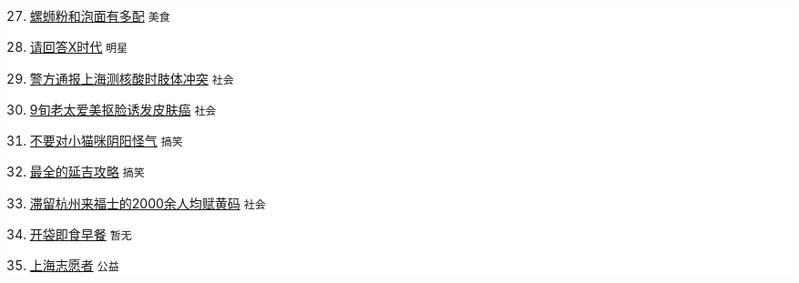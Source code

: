 27. [螺蛳粉和泡面有多配](https://m.weibo.cn/search?containerid=100103type%3D1%26t%3D10%26q%3D%23%E8%9E%BA%E8%9B%B3%E7%B2%89%E5%92%8C%E6%B3%A1%E9%9D%A2%E6%9C%89%E5%A4%9A%E9%85%8D%23&stream_entry_id=31&isnewpage=1&extparam=seat%3D1%26dgr%3D0%26lcate%3D5001%26filter_type%3Drealtimehot%26c_type%3D31%26flag%3D0%26realpos%3D25%26cate%3D0%26pos%3D25%26display_time%3D1649254883%26pre_seqid%3D1649254883698930856171&luicode=10000011&lfid=106003type%3D25%26t%3D3%26disable_hot%3D1%26filter_type%3Drealtimehot) `美食` 

28. [请回答X时代](https://m.weibo.cn/search?containerid=100103type%3D1%26t%3D10%26q%3D%E8%AF%B7%E5%9B%9E%E7%AD%94X%E6%97%B6%E4%BB%A3&stream_entry_id=31&isnewpage=1&extparam=seat%3D1%26dgr%3D0%26lcate%3D5001%26filter_type%3Drealtimehot%26c_type%3D31%26flag%3D1%26realpos%3D26%26cate%3D0%26pos%3D26%26display_time%3D1649254883%26pre_seqid%3D1649254883698930856171&luicode=10000011&lfid=106003type%3D25%26t%3D3%26disable_hot%3D1%26filter_type%3Drealtimehot) `明星` 

29. [警方通报上海测核酸时肢体冲突](https://m.weibo.cn/search?containerid=100103type%3D1%26t%3D10%26q%3D%23%E8%AD%A6%E6%96%B9%E9%80%9A%E6%8A%A5%E4%B8%8A%E6%B5%B7%E6%B5%8B%E6%A0%B8%E9%85%B8%E6%97%B6%E8%82%A2%E4%BD%93%E5%86%B2%E7%AA%81%23&stream_entry_id=31&isnewpage=1&extparam=seat%3D1%26dgr%3D0%26lcate%3D5001%26filter_type%3Drealtimehot%26c_type%3D31%26flag%3D0%26realpos%3D27%26cate%3D0%26pos%3D27%26display_time%3D1649254883%26pre_seqid%3D1649254883698930856171&luicode=10000011&lfid=106003type%3D25%26t%3D3%26disable_hot%3D1%26filter_type%3Drealtimehot) `社会` 

30. [9旬老太爱美抠脸诱发皮肤癌](https://m.weibo.cn/search?containerid=100103type%3D1%26t%3D10%26q%3D%239%E6%97%AC%E8%80%81%E5%A4%AA%E7%88%B1%E7%BE%8E%E6%8A%A0%E8%84%B8%E8%AF%B1%E5%8F%91%E7%9A%AE%E8%82%A4%E7%99%8C%23&stream_entry_id=31&isnewpage=1&extparam=seat%3D1%26dgr%3D0%26lcate%3D5001%26filter_type%3Drealtimehot%26c_type%3D31%26flag%3D1%26realpos%3D28%26cate%3D0%26pos%3D28%26display_time%3D1649254883%26pre_seqid%3D1649254883698930856171&luicode=10000011&lfid=106003type%3D25%26t%3D3%26disable_hot%3D1%26filter_type%3Drealtimehot) `社会` 

31. [不要对小猫咪阴阳怪气](https://m.weibo.cn/search?containerid=100103type%3D1%26t%3D10%26q%3D%23%E4%B8%8D%E8%A6%81%E5%AF%B9%E5%B0%8F%E7%8C%AB%E5%92%AA%E9%98%B4%E9%98%B3%E6%80%AA%E6%B0%94%23&stream_entry_id=31&isnewpage=1&extparam=seat%3D1%26dgr%3D0%26lcate%3D5001%26filter_type%3Drealtimehot%26c_type%3D31%26flag%3D1%26realpos%3D29%26cate%3D0%26pos%3D29%26display_time%3D1649254883%26pre_seqid%3D1649254883698930856171&luicode=10000011&lfid=106003type%3D25%26t%3D3%26disable_hot%3D1%26filter_type%3Drealtimehot) `搞笑` 

32. [最全的延吉攻略](https://m.weibo.cn/search?containerid=100103type%3D1%26t%3D10%26q%3D%23%E6%9C%80%E5%85%A8%E7%9A%84%E5%BB%B6%E5%90%89%E6%94%BB%E7%95%A5%23&stream_entry_id=31&isnewpage=1&extparam=seat%3D1%26dgr%3D0%26lcate%3D5001%26filter_type%3Drealtimehot%26c_type%3D31%26flag%3D0%26realpos%3D30%26cate%3D0%26pos%3D30%26display_time%3D1649254883%26pre_seqid%3D1649254883698930856171&luicode=10000011&lfid=106003type%3D25%26t%3D3%26disable_hot%3D1%26filter_type%3Drealtimehot) `搞笑` 

33. [滞留杭州来福士的2000余人均赋黄码](https://m.weibo.cn/search?containerid=100103type%3D1%26t%3D10%26q%3D%23%E6%BB%9E%E7%95%99%E6%9D%AD%E5%B7%9E%E6%9D%A5%E7%A6%8F%E5%A3%AB%E7%9A%842000%E4%BD%99%E4%BA%BA%E5%9D%87%E8%B5%8B%E9%BB%84%E7%A0%81%23&stream_entry_id=31&isnewpage=1&extparam=seat%3D1%26dgr%3D0%26lcate%3D5001%26filter_type%3Drealtimehot%26c_type%3D31%26flag%3D0%26realpos%3D31%26cate%3D0%26pos%3D31%26display_time%3D1649254883%26pre_seqid%3D1649254883698930856171&luicode=10000011&lfid=106003type%3D25%26t%3D3%26disable_hot%3D1%26filter_type%3Drealtimehot) `社会` 

34. [开袋即食早餐](https://m.weibo.cn/search?containerid=100103type%3D1%26t%3D10%26q%3D%E5%BC%80%E8%A2%8B%E5%8D%B3%E9%A3%9F%E6%97%A9%E9%A4%90&stream_entry_id=31&isnewpage=1&extparam=seat%3D1%26dgr%3D0%26lcate%3D5001%26filter_type%3Drealtimehot%26c_type%3D31%26flag%3D0%26realpos%3D32%26cate%3D0%26pos%3D32%26display_time%3D1649254883%26pre_seqid%3D1649254883698930856171&luicode=10000011&lfid=106003type%3D25%26t%3D3%26disable_hot%3D1%26filter_type%3Drealtimehot) `暂无` 

35. [上海志愿者](https://m.weibo.cn/search?containerid=100103type%3D1%26t%3D10%26q%3D%23%E4%B8%8A%E6%B5%B7%E5%BF%97%E6%84%BF%E8%80%85%23&stream_entry_id=31&isnewpage=1&extparam=seat%3D1%26dgr%3D0%26lcate%3D5001%26filter_type%3Drealtimehot%26c_type%3D31%26flag%3D0%26realpos%3D33%26cate%3D0%26pos%3D33%26display_time%3D1649254883%26pre_seqid%3D1649254883698930856171&luicode=10000011&lfid=106003type%3D25%26t%3D3%26disable_hot%3D1%26filter_type%3Drealtimehot) `公益` 
